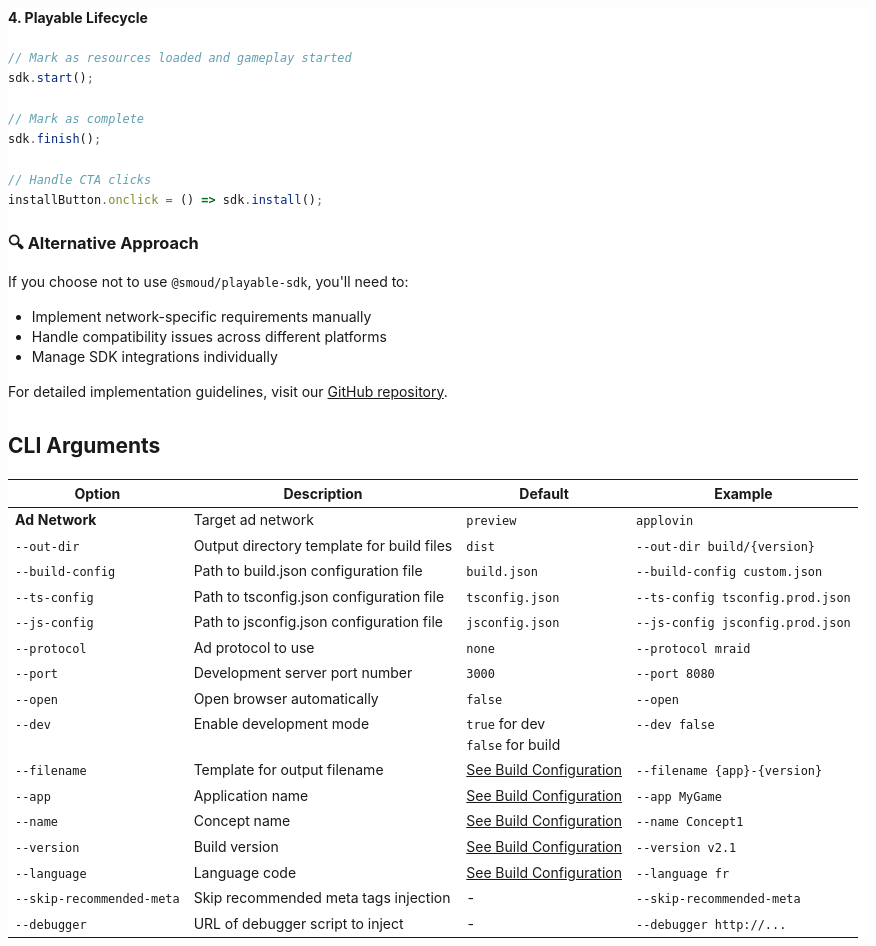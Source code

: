#### 4. Playable Lifecycle

```javascript
// Mark as resources loaded and gameplay started
sdk.start();

// Mark as complete
sdk.finish();

// Handle CTA clicks
installButton.onclick = () => sdk.install();
```

### 🔍 Alternative Approach

If you choose not to use `@smoud/playable-sdk`, you'll need to:

- Implement network-specific requirements manually
- Handle compatibility issues across different platforms
- Manage SDK integrations individually

For detailed implementation guidelines, visit our [GitHub repository](https://github.com/smoudjs/playable-sdk).

## CLI Arguments

| Option                    | Description                               | Default                                                   | Example                          |
| ------------------------- | ----------------------------------------- | --------------------------------------------------------- | -------------------------------- |
| **Ad Network**            | Target ad network                         | `preview`                                                 | `applovin`                       |
| `--out-dir`               | Output directory template for build files | `dist`                                                    | `--out-dir build/{version}`      |
| `--build-config`          | Path to build.json configuration file     | `build.json`                                              | `--build-config custom.json`     |
| `--ts-config`             | Path to tsconfig.json configuration file  | `tsconfig.json`                                           | `--ts-config tsconfig.prod.json` |
| `--js-config`             | Path to jsconfig.json configuration file  | `jsconfig.json`                                           | `--js-config jsconfig.prod.json` |
| `--protocol`              | Ad protocol to use                        | `none`                                                    | `--protocol mraid`               |
| `--port`                  | Development server port number            | `3000`                                                    | `--port 8080`                    |
| `--open`                  | Open browser automatically                | `false`                                                   | `--open`                         |
| `--dev`                   | Enable development mode                   | `true` for dev<br>`false` for build                       | `--dev false`                    |
| `--filename`              | Template for output filename              | [See Build Configuration](#build-configuration-buildjson) | `--filename {app}-{version}`     |
| `--app`                   | Application name                          | [See Build Configuration](#build-configuration-buildjson) | `--app MyGame`                   |
| `--name`                  | Concept name                              | [See Build Configuration](#build-configuration-buildjson) | `--name Concept1`                |
| `--version`               | Build version                             | [See Build Configuration](#build-configuration-buildjson) | `--version v2.1`                 |
| `--language`              | Language code                             | [See Build Configuration](#build-configuration-buildjson) | `--language fr`                  |
| `--skip-recommended-meta` | Skip recommended meta tags injection      | -                                                         | `--skip-recommended-meta`        |
| `--debugger`              | URL of debugger script to inject          | -                                                         | `--debugger http://...`          |
